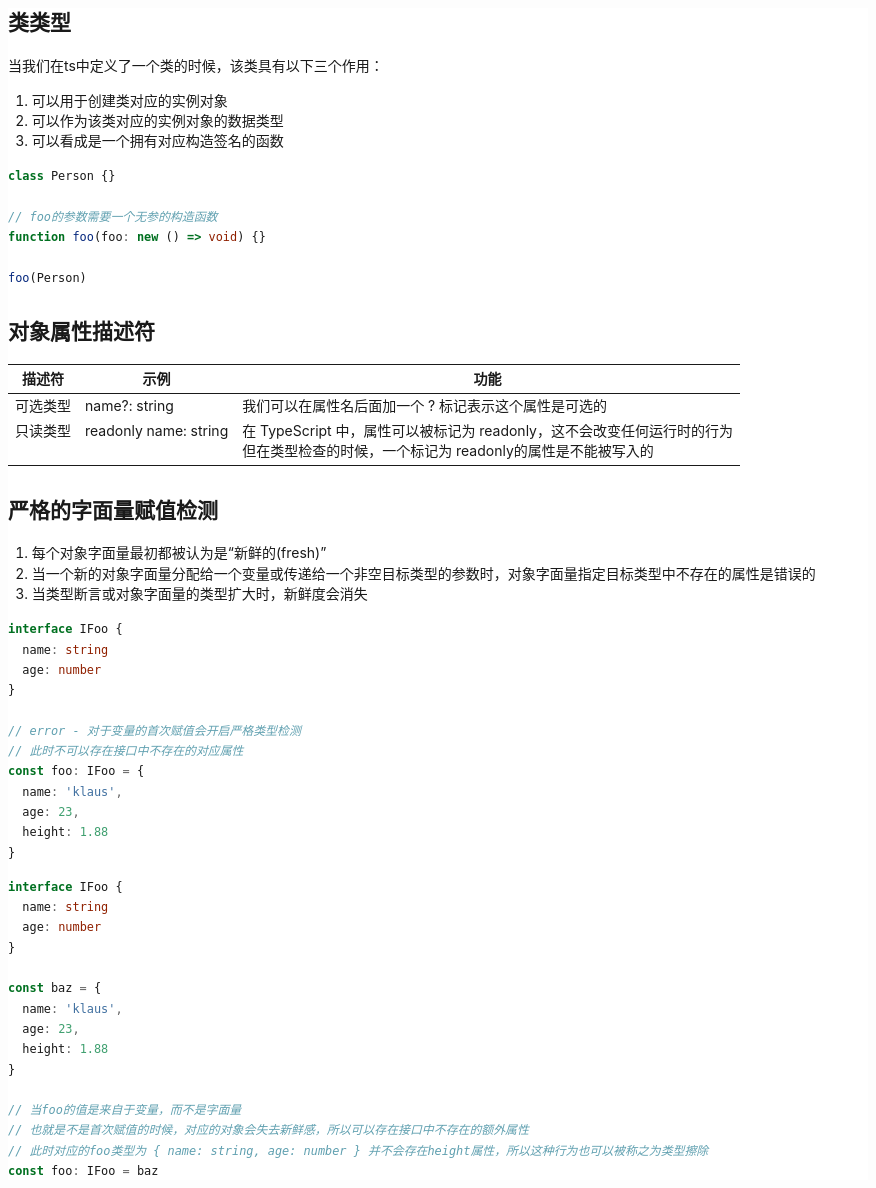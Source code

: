 ## 类类型

当我们在ts中定义了一个类的时候，该类具有以下三个作用：

1. 可以用于创建类对应的实例对象
2. 可以作为该类对应的实例对象的数据类型
3. 可以看成是一个拥有对应构造签名的函数

```ts
class Person {}

// foo的参数需要一个无参的构造函数
function foo(foo: new () => void) {}

foo(Person)
```



## 对象属性描述符

| 描述符   | 示例                  | 功能                                                         |
| -------- | --------------------- | ------------------------------------------------------------ |
| 可选类型 | name?: string         | 我们可以在属性名后面加一个 ? 标记表示这个属性是可选的        |
| 只读类型 | readonly name: string | 在 TypeScript 中，属性可以被标记为 readonly，这不会改变任何运行时的行为<br />但在类型检查的时候，一个标记为 readonly的属性是不能被写入的 |



## 严格的字面量赋值检测

1. 每个对象字面量最初都被认为是“新鲜的(fresh)”
2. 当一个新的对象字面量分配给一个变量或传递给一个非空目标类型的参数时，对象字面量指定目标类型中不存在的属性是错误的
3. 当类型断言或对象字面量的类型扩大时，新鲜度会消失

```ts
interface IFoo {
  name: string
  age: number
}

// error - 对于变量的首次赋值会开启严格类型检测
// 此时不可以存在接口中不存在的对应属性
const foo: IFoo = {
  name: 'klaus',
  age: 23,
  height: 1.88
}
```

```ts
interface IFoo {
  name: string
  age: number
}

const baz = {
  name: 'klaus',
  age: 23,
  height: 1.88
}

// 当foo的值是来自于变量，而不是字面量
// 也就是不是首次赋值的时候，对应的对象会失去新鲜感，所以可以存在接口中不存在的额外属性
// 此时对应的foo类型为 { name: string, age: number } 并不会存在height属性，所以这种行为也可以被称之为类型擦除
const foo: IFoo = baz
```